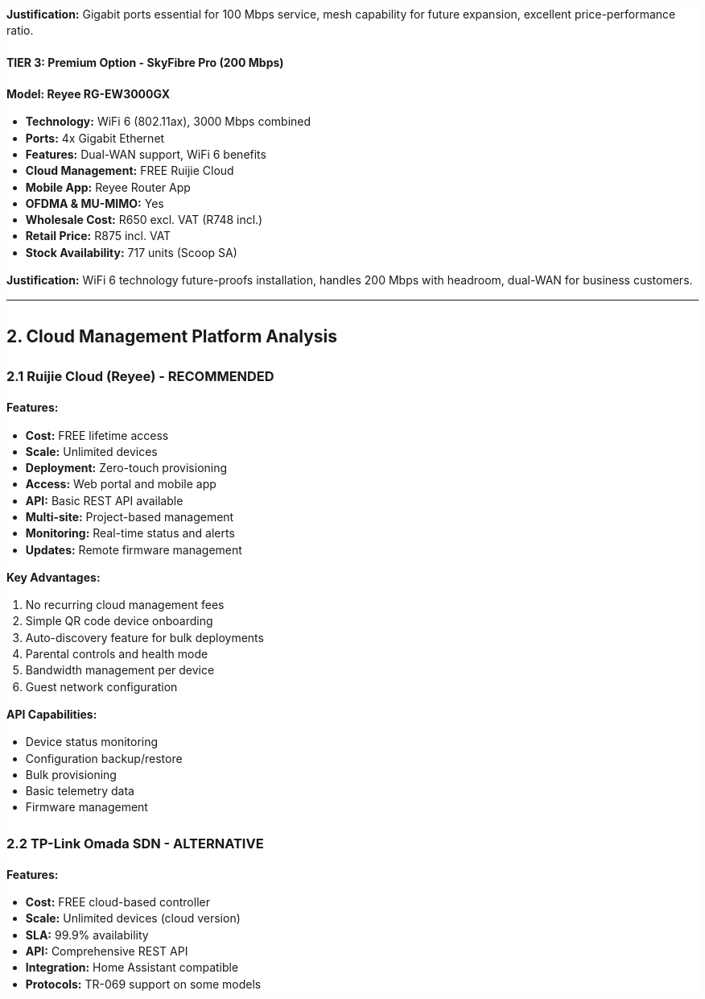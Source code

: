 **Justification:** Gigabit ports essential for 100 Mbps service, mesh capability for future expansion, excellent price-performance ratio.

#### **TIER 3: Premium Option - SkyFibre Pro (200 Mbps)**
**Model: Reyee RG-EW3000GX**
- **Technology:** WiFi 6 (802.11ax), 3000 Mbps combined
- **Ports:** 4x Gigabit Ethernet
- **Features:** Dual-WAN support, WiFi 6 benefits
- **Cloud Management:** FREE Ruijie Cloud
- **Mobile App:** Reyee Router App
- **OFDMA & MU-MIMO:** Yes
- **Wholesale Cost:** R650 excl. VAT (R748 incl.)
- **Retail Price:** R875 incl. VAT
- **Stock Availability:** 717 units (Scoop SA)

**Justification:** WiFi 6 technology future-proofs installation, handles 200 Mbps with headroom, dual-WAN for business customers.

---

## 2. Cloud Management Platform Analysis

### 2.1 Ruijie Cloud (Reyee) - RECOMMENDED

**Features:**
- **Cost:** FREE lifetime access
- **Scale:** Unlimited devices
- **Deployment:** Zero-touch provisioning
- **Access:** Web portal and mobile app
- **API:** Basic REST API available
- **Multi-site:** Project-based management
- **Monitoring:** Real-time status and alerts
- **Updates:** Remote firmware management

**Key Advantages:**
1. No recurring cloud management fees
2. Simple QR code device onboarding
3. Auto-discovery feature for bulk deployments
4. Parental controls and health mode
5. Bandwidth management per device
6. Guest network configuration

**API Capabilities:**
- Device status monitoring
- Configuration backup/restore
- Bulk provisioning
- Basic telemetry data
- Firmware management

### 2.2 TP-Link Omada SDN - ALTERNATIVE

**Features:**
- **Cost:** FREE cloud-based controller
- **Scale:** Unlimited devices (cloud version)
- **SLA:** 99.9% availability
- **API:** Comprehensive REST API
- **Integration:** Home Assistant compatible
- **Protocols:** TR-069 support on some models

